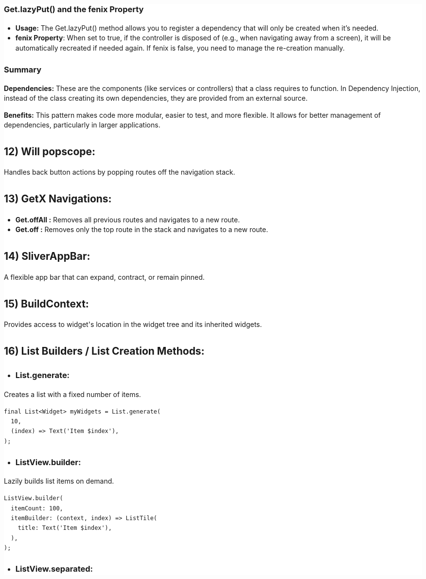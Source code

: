 ### Get.lazyPut() and the fenix Property

- **Usage:** The Get.lazyPut() method allows you to register a dependency that will only be created when it’s needed.
- **fenix Property**: When set to true, if the controller is disposed of (e.g., when navigating away from a screen), it will be automatically recreated if needed again. If fenix is false, you need to manage the re-creation manually.

### Summary
**Dependencies:** These are the components (like services or controllers) that a class requires to function. In Dependency Injection, instead of the class creating its own dependencies, they are provided from an external source.

**Benefits:** This pattern makes code more modular, easier to test, and more flexible. It allows for better management of dependencies, particularly in larger applications. 

## 12) Will popscope:

Handles back button actions by popping routes off the navigation stack.

## 13) GetX Navigations:

- **Get.offAll :** Removes all previous routes and navigates to a new route.
- **Get.off :** Removes only the top route in the stack and navigates to a new route.
  
## 14) SliverAppBar:

A flexible app bar that can expand, contract, or remain pinned.

## 15) BuildContext:

Provides access to widget's location in the widget tree and its inherited widgets.

## 16) List Builders / List Creation Methods: 

- ### List.generate:
Creates a list with a fixed number of items.
```
final List<Widget> myWidgets = List.generate(
  10,
  (index) => Text('Item $index'),
);
```

- ### ListView.builder:
Lazily builds list items on demand.
```
ListView.builder(
  itemCount: 100,
  itemBuilder: (context, index) => ListTile(
    title: Text('Item $index'),
  ),
);
```
- ### ListView.separated:
